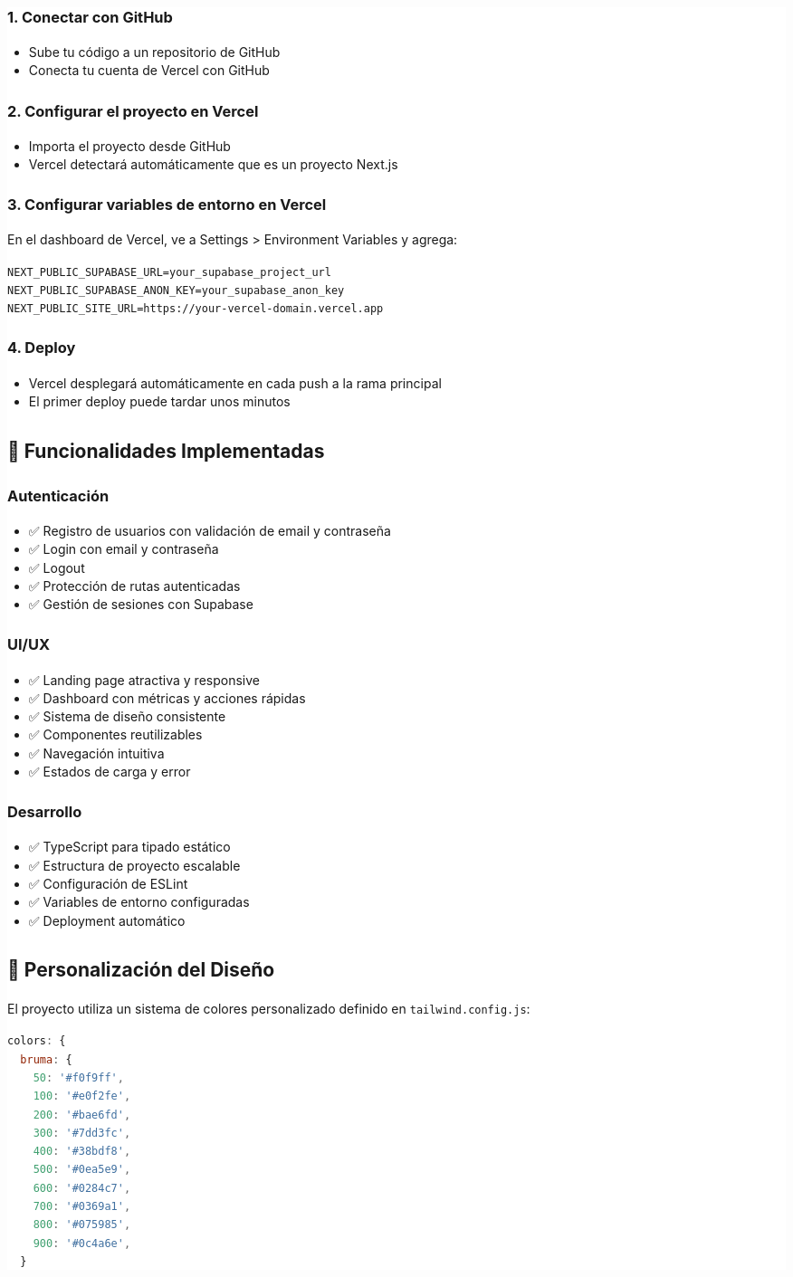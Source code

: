 ### 1. Conectar con GitHub
- Sube tu código a un repositorio de GitHub
- Conecta tu cuenta de Vercel con GitHub

### 2. Configurar el proyecto en Vercel
- Importa el proyecto desde GitHub
- Vercel detectará automáticamente que es un proyecto Next.js

### 3. Configurar variables de entorno en Vercel
En el dashboard de Vercel, ve a Settings > Environment Variables y agrega:
```
NEXT_PUBLIC_SUPABASE_URL=your_supabase_project_url
NEXT_PUBLIC_SUPABASE_ANON_KEY=your_supabase_anon_key
NEXT_PUBLIC_SITE_URL=https://your-vercel-domain.vercel.app
```

### 4. Deploy
- Vercel desplegará automáticamente en cada push a la rama principal
- El primer deploy puede tardar unos minutos

## 📱 Funcionalidades Implementadas

### Autenticación
- ✅ Registro de usuarios con validación de email y contraseña
- ✅ Login con email y contraseña
- ✅ Logout
- ✅ Protección de rutas autenticadas
- ✅ Gestión de sesiones con Supabase

### UI/UX
- ✅ Landing page atractiva y responsive
- ✅ Dashboard con métricas y acciones rápidas
- ✅ Sistema de diseño consistente
- ✅ Componentes reutilizables
- ✅ Navegación intuitiva
- ✅ Estados de carga y error

### Desarrollo
- ✅ TypeScript para tipado estático
- ✅ Estructura de proyecto escalable
- ✅ Configuración de ESLint
- ✅ Variables de entorno configuradas
- ✅ Deployment automático

## 🎨 Personalización del Diseño

El proyecto utiliza un sistema de colores personalizado definido en `tailwind.config.js`:

```javascript
colors: {
  bruma: {
    50: '#f0f9ff',
    100: '#e0f2fe',
    200: '#bae6fd',
    300: '#7dd3fc',
    400: '#38bdf8',
    500: '#0ea5e9',
    600: '#0284c7',
    700: '#0369a1',
    800: '#075985',
    900: '#0c4a6e',
  }
```